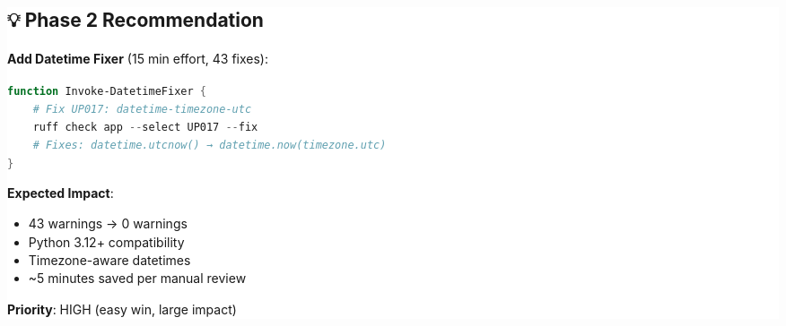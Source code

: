 
## 💡 Phase 2 Recommendation

**Add Datetime Fixer** (15 min effort, 43 fixes):
```powershell
function Invoke-DatetimeFixer {
    # Fix UP017: datetime-timezone-utc
    ruff check app --select UP017 --fix
    # Fixes: datetime.utcnow() → datetime.now(timezone.utc)
}
```

**Expected Impact**:
- 43 warnings → 0 warnings
- Python 3.12+ compatibility
- Timezone-aware datetimes
- ~5 minutes saved per manual review

**Priority**: HIGH (easy win, large impact)
